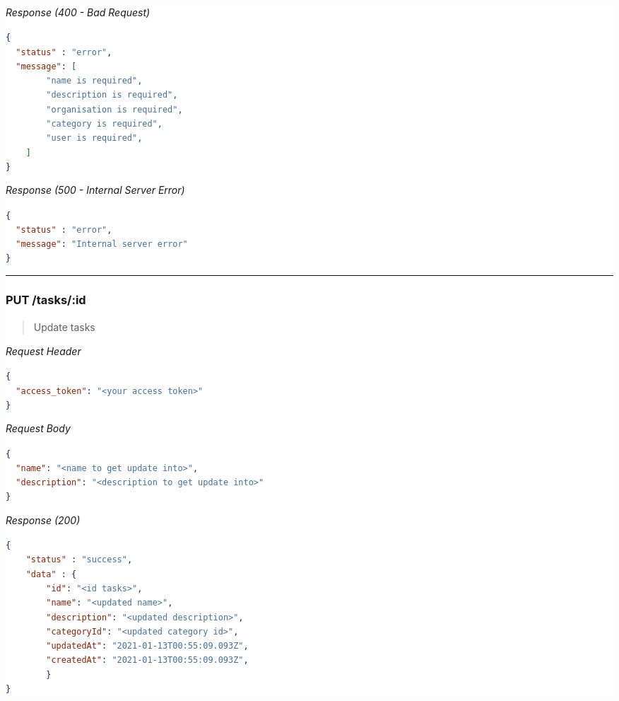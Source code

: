 _Response (400 - Bad Request)_
```json
{
  "status" : "error",
  "message": [
        "name is required",
        "description is required",
        "organisation is required",
        "category is required",
        "user is required",
    ]
}
```

_Response (500 - Internal Server Error)_
```json
{
  "status" : "error",
  "message": "Internal server error"
}
```

---
### PUT /tasks/:id

> Update tasks

_Request Header_
```json
{
  "access_token": "<your access token>"
}
```

_Request Body_
```json
{
  "name": "<name to get update into>",
  "description": "<description to get update into>"
}
```

_Response (200)_
```json
{
    "status" : "success",
    "data" : {
        "id": "<id tasks>",
        "name": "<updated name>",
        "description": "<updated description>",
        "categoryId": "<updated category id>",
        "updatedAt": "2021-01-13T00:55:09.093Z",
        "createdAt": "2021-01-13T00:55:09.093Z",
        }
}
```
